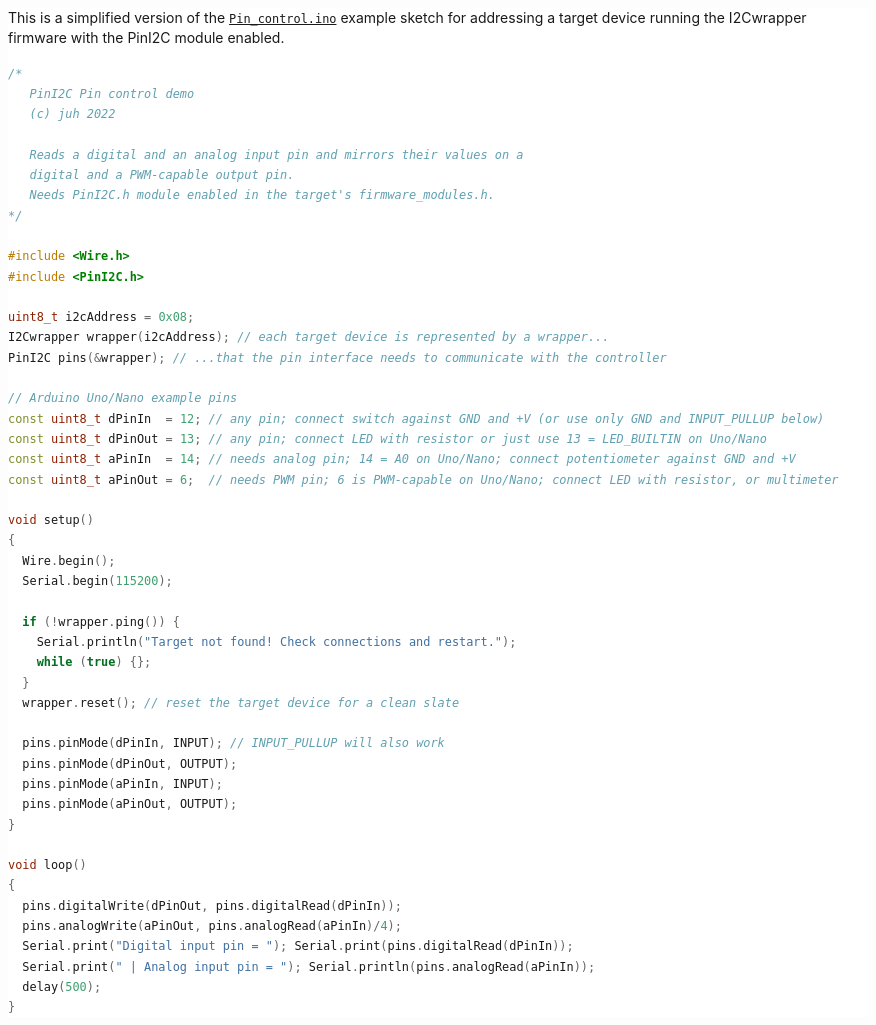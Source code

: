 This is a simplified version of the [`Pin_control.ino`](https://github.com/ftjuh/I2Cwrapper/blob/main/examples/Pin_control/Pin_control.ino) example sketch for addressing a target device running the I2Cwrapper firmware with the PinI2C module enabled.

```c++
/*
   PinI2C Pin control demo
   (c) juh 2022

   Reads a digital and an analog input pin and mirrors their values on a
   digital and a PWM-capable output pin.
   Needs PinI2C.h module enabled in the target's firmware_modules.h.
*/

#include <Wire.h>
#include <PinI2C.h>

uint8_t i2cAddress = 0x08;
I2Cwrapper wrapper(i2cAddress); // each target device is represented by a wrapper...
PinI2C pins(&wrapper); // ...that the pin interface needs to communicate with the controller

// Arduino Uno/Nano example pins
const uint8_t dPinIn  = 12; // any pin; connect switch against GND and +V (or use only GND and INPUT_PULLUP below)
const uint8_t dPinOut = 13; // any pin; connect LED with resistor or just use 13 = LED_BUILTIN on Uno/Nano 
const uint8_t aPinIn  = 14; // needs analog pin; 14 = A0 on Uno/Nano; connect potentiometer against GND and +V
const uint8_t aPinOut = 6;  // needs PWM pin; 6 is PWM-capable on Uno/Nano; connect LED with resistor, or multimeter

void setup()
{
  Wire.begin();
  Serial.begin(115200);
  
  if (!wrapper.ping()) {
    Serial.println("Target not found! Check connections and restart.");
    while (true) {};
  }
  wrapper.reset(); // reset the target device for a clean slate

  pins.pinMode(dPinIn, INPUT); // INPUT_PULLUP will also work
  pins.pinMode(dPinOut, OUTPUT);
  pins.pinMode(aPinIn, INPUT);
  pins.pinMode(aPinOut, OUTPUT);  
}

void loop()
{
  pins.digitalWrite(dPinOut, pins.digitalRead(dPinIn));
  pins.analogWrite(aPinOut, pins.analogRead(aPinIn)/4);
  Serial.print("Digital input pin = "); Serial.print(pins.digitalRead(dPinIn));
  Serial.print(" | Analog input pin = "); Serial.println(pins.analogRead(aPinIn));
  delay(500);
}
```
